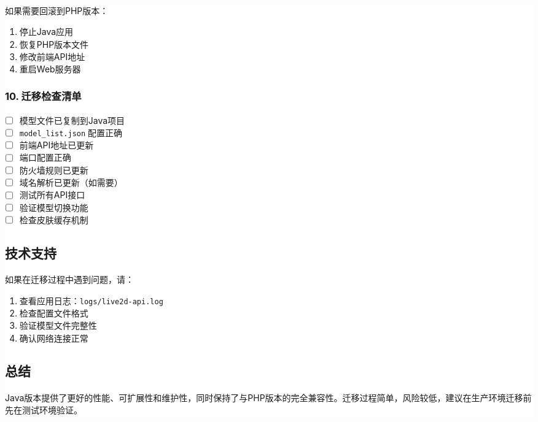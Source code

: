 如果需要回滚到PHP版本：

1. 停止Java应用
2. 恢复PHP版本文件
3. 修改前端API地址
4. 重启Web服务器

### 10. 迁移检查清单

- [ ] 模型文件已复制到Java项目
- [ ] `model_list.json` 配置正确
- [ ] 前端API地址已更新
- [ ] 端口配置正确
- [ ] 防火墙规则已更新
- [ ] 域名解析已更新（如需要）
- [ ] 测试所有API接口
- [ ] 验证模型切换功能
- [ ] 检查皮肤缓存机制

## 技术支持

如果在迁移过程中遇到问题，请：

1. 查看应用日志：`logs/live2d-api.log`
2. 检查配置文件格式
3. 验证模型文件完整性
4. 确认网络连接正常

## 总结

Java版本提供了更好的性能、可扩展性和维护性，同时保持了与PHP版本的完全兼容性。迁移过程简单，风险较低，建议在生产环境迁移前先在测试环境验证。